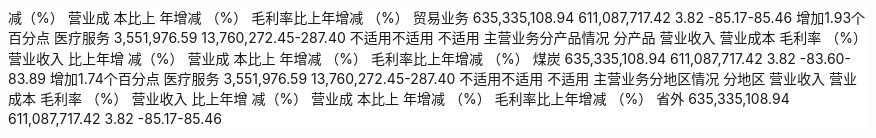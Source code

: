 减（%）
营业成
本比上
年增减
（%）
毛利率比上年增减
（%）
贸易业务
635,335,108.94
611,087,717.42
3.82
-85.17-85.46
增加1.93个百分点
医疗服务
3,551,976.59
13,760,272.45-287.40
不适用不适用
不适用
主营业务分产品情况
分产品
营业收入
营业成本
毛利率
（%）
营业收入
比上年增
减（%）
营业成
本比上
年增减
（%）
毛利率比上年增减
（%）
煤炭
635,335,108.94
611,087,717.42
3.82
-83.60-83.89
增加1.74个百分点
医疗服务
3,551,976.59
13,760,272.45-287.40
不适用不适用
不适用
主营业务分地区情况
分地区
营业收入
营业成本
毛利率
（%）
营业收入
比上年增
减（%）
营业成
本比上
年增减
（%）
毛利率比上年增减
（%）
省外
635,335,108.94
611,087,717.42
3.82
-85.17-85.46